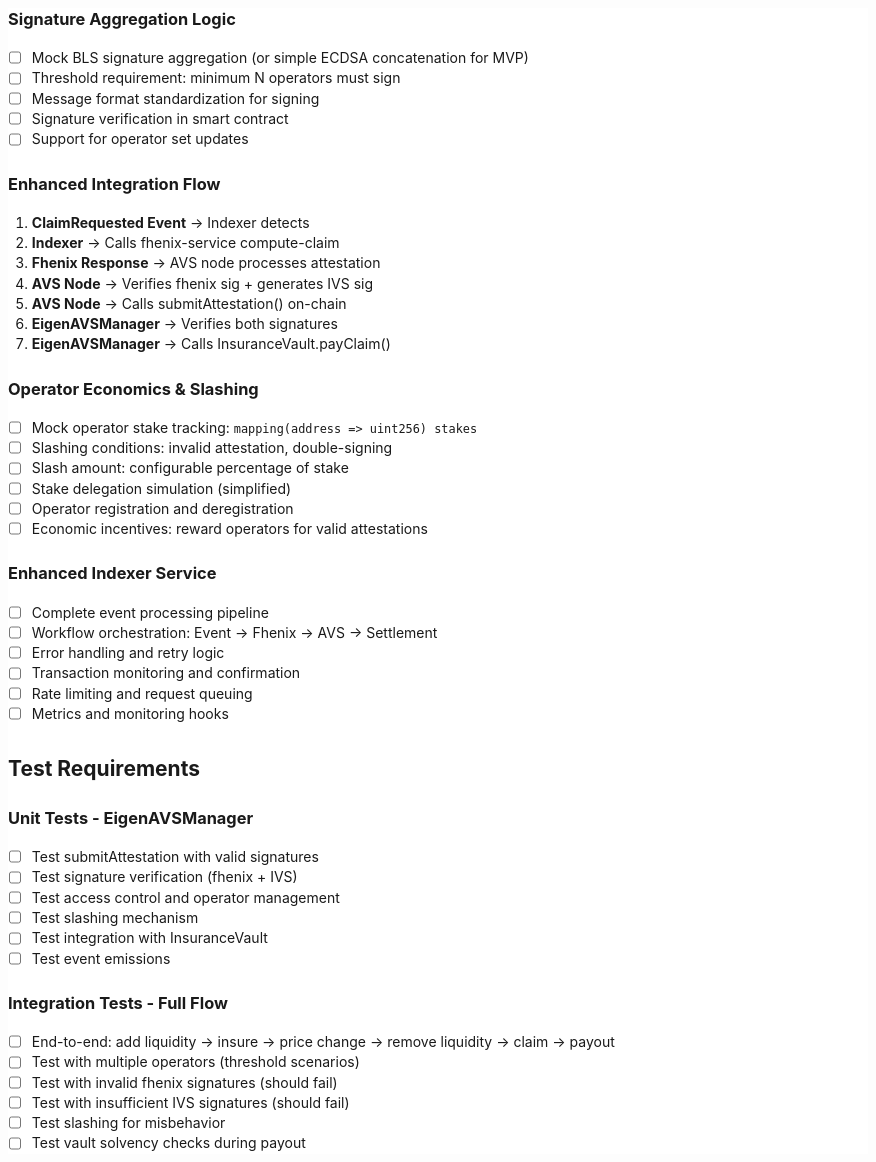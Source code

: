 ### Signature Aggregation Logic

- [ ] Mock BLS signature aggregation (or simple ECDSA concatenation for MVP)
- [ ] Threshold requirement: minimum N operators must sign
- [ ] Message format standardization for signing
- [ ] Signature verification in smart contract
- [ ] Support for operator set updates

### Enhanced Integration Flow

1. **ClaimRequested Event** → Indexer detects
2. **Indexer** → Calls fhenix-service compute-claim
3. **Fhenix Response** → AVS node processes attestation
4. **AVS Node** → Verifies fhenix sig + generates IVS sig
5. **AVS Node** → Calls submitAttestation() on-chain
6. **EigenAVSManager** → Verifies both signatures
7. **EigenAVSManager** → Calls InsuranceVault.payClaim()

### Operator Economics & Slashing

- [ ] Mock operator stake tracking: `mapping(address => uint256) stakes`
- [ ] Slashing conditions: invalid attestation, double-signing
- [ ] Slash amount: configurable percentage of stake
- [ ] Stake delegation simulation (simplified)
- [ ] Operator registration and deregistration
- [ ] Economic incentives: reward operators for valid attestations

### Enhanced Indexer Service

- [ ] Complete event processing pipeline
- [ ] Workflow orchestration: Event → Fhenix → AVS → Settlement
- [ ] Error handling and retry logic
- [ ] Transaction monitoring and confirmation
- [ ] Rate limiting and request queuing
- [ ] Metrics and monitoring hooks

## Test Requirements

### Unit Tests - EigenAVSManager

- [ ] Test submitAttestation with valid signatures
- [ ] Test signature verification (fhenix + IVS)
- [ ] Test access control and operator management
- [ ] Test slashing mechanism
- [ ] Test integration with InsuranceVault
- [ ] Test event emissions

### Integration Tests - Full Flow

- [ ] End-to-end: add liquidity → insure → price change → remove liquidity → claim → payout
- [ ] Test with multiple operators (threshold scenarios)
- [ ] Test with invalid fhenix signatures (should fail)
- [ ] Test with insufficient IVS signatures (should fail)
- [ ] Test slashing for misbehavior
- [ ] Test vault solvency checks during payout
